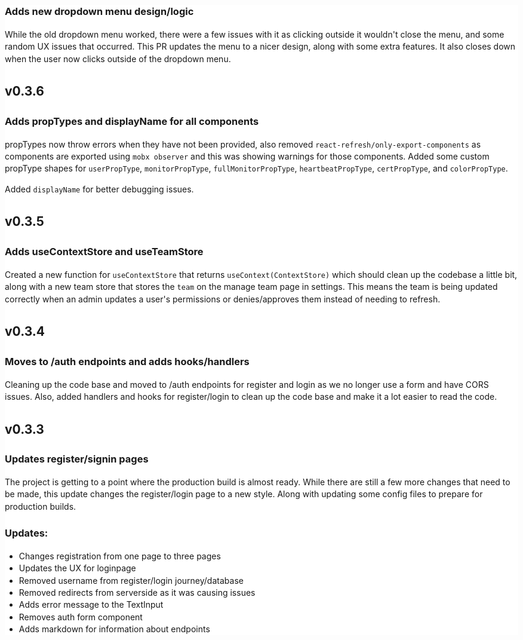 ### Adds new dropdown menu design/logic

While the old dropdown menu worked, there were a few issues with it as clicking outside it wouldn't close the menu, and some random UX issues that occurred. This PR updates the menu to a nicer design, along with some extra features. It also closes down when the user now clicks outside of the dropdown menu.

## v0.3.6

### Adds propTypes and displayName for all components

propTypes now throw errors when they have not been provided, also removed `react-refresh/only-export-components` as components are exported using `mobx observer` and this was showing warnings for those components. Added some custom propType shapes for `userPropType`, `monitorPropType`, `fullMonitorPropType`, `heartbeatPropType`, `certPropType`, and `colorPropType`.

Added `displayName` for better debugging issues.

## v0.3.5

### Adds useContextStore and useTeamStore

Created a new function for `useContextStore` that returns `useContext(ContextStore)` which should clean up the codebase a little bit, along with a new team store that stores the `team` on the manage team page in settings. This means the team is being updated correctly when an admin updates a user's permissions or denies/approves them instead of needing to refresh.

## v0.3.4

### Moves to /auth endpoints and adds hooks/handlers

Cleaning up the code base and moved to /auth endpoints for register and login as we no longer use a form and have CORS issues. Also, added handlers and hooks for register/login to clean up the code base and make it a lot easier to read the code.

## v0.3.3

### Updates register/signin pages

The project is getting to a point where the production build is almost ready. While there are still a few more changes that need to be made, this update changes the register/login page to a new style. Along with updating some config files to prepare for production builds.

### Updates:

- Changes registration from one page to three pages
- Updates the UX for loginpage
- Removed username from register/login journey/database
- Removed redirects from serverside as it was causing issues
- Adds error message to the TextInput
- Removes auth form component
- Adds markdown for information about endpoints
